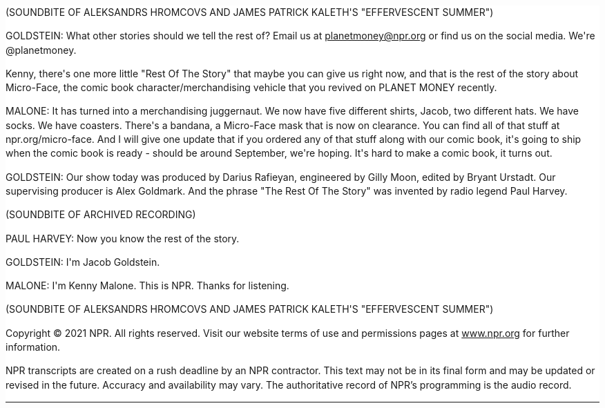 (SOUNDBITE OF ALEKSANDRS HROMCOVS AND JAMES PATRICK KALETH'S "EFFERVESCENT SUMMER")

GOLDSTEIN: What other stories should we tell the rest of? Email us at planetmoney@npr.org or find us on the social media. We're @planetmoney.

Kenny, there's one more little "Rest Of The Story" that maybe you can give us right now, and that is the rest of the story about Micro-Face, the comic book character/merchandising vehicle that you revived on PLANET MONEY recently.

MALONE: It has turned into a merchandising juggernaut. We now have five different shirts, Jacob, two different hats. We have socks. We have coasters. There's a bandana, a Micro-Face mask that is now on clearance. You can find all of that stuff at npr.org/micro-face. And I will give one update that if you ordered any of that stuff along with our comic book, it's going to ship when the comic book is ready - should be around September, we're hoping. It's hard to make a comic book, it turns out.

GOLDSTEIN: Our show today was produced by Darius Rafieyan, engineered by Gilly Moon, edited by Bryant Urstadt. Our supervising producer is Alex Goldmark. And the phrase "The Rest Of The Story" was invented by radio legend Paul Harvey.

(SOUNDBITE OF ARCHIVED RECORDING)

PAUL HARVEY: Now you know the rest of the story.

GOLDSTEIN: I'm Jacob Goldstein.

MALONE: I'm Kenny Malone. This is NPR. Thanks for listening.

(SOUNDBITE OF ALEKSANDRS HROMCOVS AND JAMES PATRICK KALETH'S "EFFERVESCENT SUMMER")

Copyright © 2021 NPR. All rights reserved. Visit our website terms of use and permissions pages at www.npr.org for further information.

NPR transcripts are created on a rush deadline by an NPR contractor. This text may not be in its final form and may be updated or revised in the future. Accuracy and availability may vary. The authoritative record of NPR’s programming is the audio record.

----
